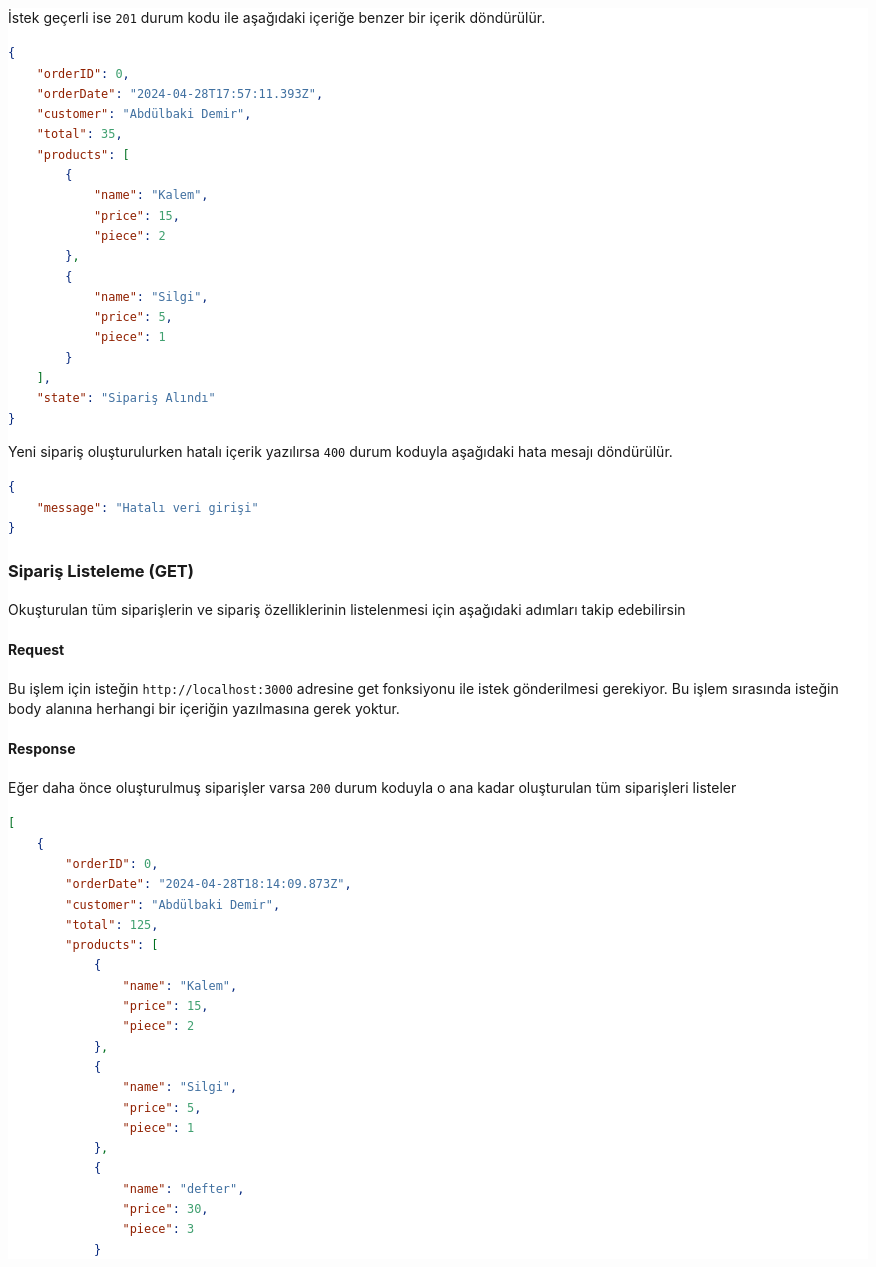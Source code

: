 İstek geçerli ise `201` durum kodu ile aşağıdaki içeriğe benzer bir içerik döndürülür.
```json
{
    "orderID": 0,
    "orderDate": "2024-04-28T17:57:11.393Z",
    "customer": "Abdülbaki Demir",
    "total": 35,
    "products": [
        {
            "name": "Kalem",
            "price": 15,
            "piece": 2
        },
        {
            "name": "Silgi",
            "price": 5,
            "piece": 1
        }
    ],
    "state": "Sipariş Alındı"
}
```
Yeni sipariş oluşturulurken hatalı içerik yazılırsa `400` durum koduyla  aşağıdaki hata mesajı döndürülür.
```json
{
    "message": "Hatalı veri girişi"
}
```

### **Sipariş Listeleme (GET)**
Okuşturulan tüm siparişlerin ve sipariş özelliklerinin listelenmesi için aşağıdaki adımları takip edebilirsin

#### **Request**

Bu işlem için isteğin `http://localhost:3000` adresine get fonksiyonu ile istek gönderilmesi gerekiyor. Bu işlem sırasında isteğin body alanına herhangi bir içeriğin yazılmasına gerek yoktur.

#### **Response**
Eğer daha önce oluşturulmuş siparişler varsa `200` durum koduyla o ana kadar oluşturulan tüm siparişleri listeler
```json
[
    {
        "orderID": 0,
        "orderDate": "2024-04-28T18:14:09.873Z",
        "customer": "Abdülbaki Demir",
        "total": 125,
        "products": [
            {
                "name": "Kalem",
                "price": 15,
                "piece": 2
            },
            {
                "name": "Silgi",
                "price": 5,
                "piece": 1
            },
            {
                "name": "defter",
                "price": 30,
                "piece": 3
            }
```
